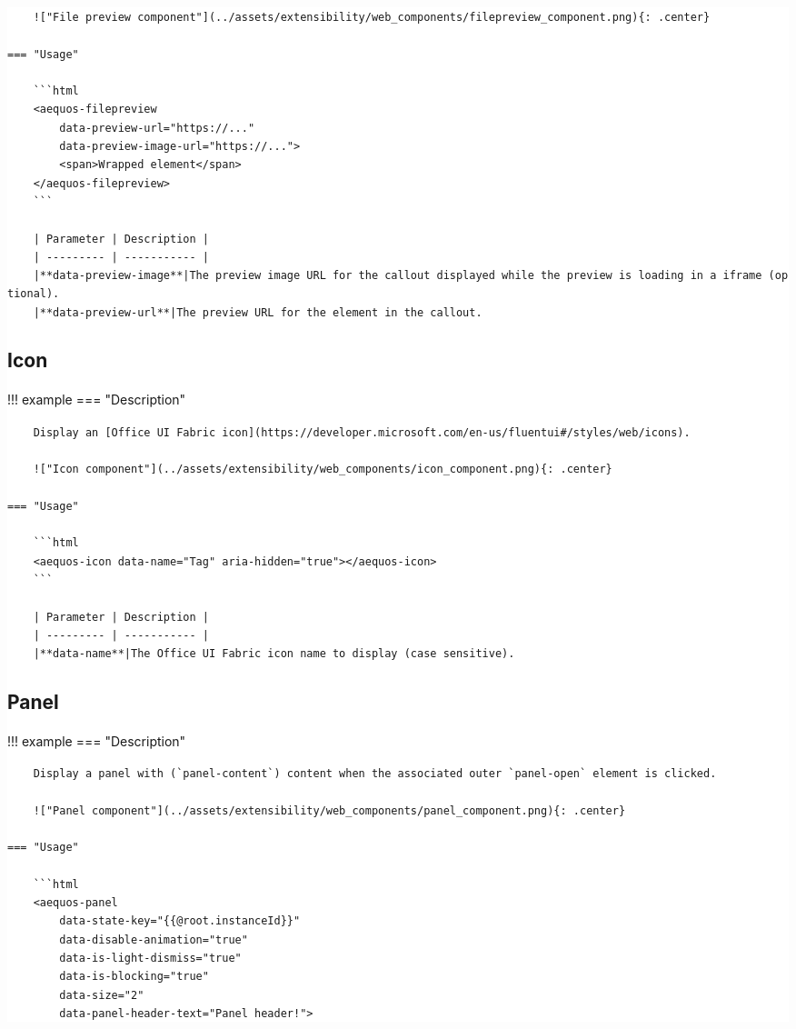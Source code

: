         !["File preview component"](../assets/extensibility/web_components/filepreview_component.png){: .center}

    === "Usage"

        ```html
        <aequos-filepreview 
            data-preview-url="https://..." 
            data-preview-image-url="https://...">
            <span>Wrapped element</span>
        </aequos-filepreview>
        ```

        | Parameter | Description |
        | --------- | ----------- |
        |**data-preview-image**|The preview image URL for the callout displayed while the preview is loading in a iframe (optional).
        |**data-preview-url**|The preview URL for the element in the callout.
    
## Icon

!!! example
    === "Description"

        Display an [Office UI Fabric icon](https://developer.microsoft.com/en-us/fluentui#/styles/web/icons).

        !["Icon component"](../assets/extensibility/web_components/icon_component.png){: .center}

    === "Usage"

        ```html
        <aequos-icon data-name="Tag" aria-hidden="true"></aequos-icon>
        ```

        | Parameter | Description |
        | --------- | ----------- |
        |**data-name**|The Office UI Fabric icon name to display (case sensitive).
    
## Panel

!!! example
    === "Description"

        Display a panel with (`panel-content`) content when the associated outer `panel-open` element is clicked.

        !["Panel component"](../assets/extensibility/web_components/panel_component.png){: .center}

    === "Usage"

        ```html
        <aequos-panel   
            data-state-key="{{@root.instanceId}}"
            data-disable-animation="true"
            data-is-light-dismiss="true"
            data-is-blocking="true"
            data-size="2"
            data-panel-header-text="Panel header!">
